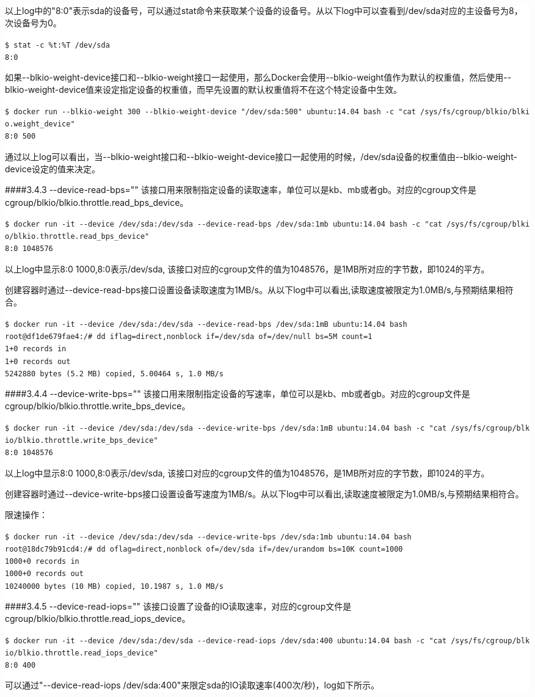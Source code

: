 以上log中的"8:0"表示sda的设备号，可以通过stat命令来获取某个设备的设备号。从以下log中可以查看到/dev/sda对应的主设备号为8，次设备号为0。

    $ stat -c %t:%T /dev/sda
    8:0

如果--blkio-weight-device接口和--blkio-weight接口一起使用，那么Docker会使用--blkio-weight值作为默认的权重值，然后使用--blkio-weight-device值来设定指定设备的权重值，而早先设置的默认权重值将不在这个特定设备中生效。

    $ docker run --blkio-weight 300 --blkio-weight-device "/dev/sda:500" ubuntu:14.04 bash -c "cat /sys/fs/cgroup/blkio/blkio.weight_device"
    8:0 500

通过以上log可以看出，当--blkio-weight接口和--blkio-weight-device接口一起使用的时候，/dev/sda设备的权重值由--blkio-weight-device设定的值来决定。

####3.4.3 --device-read-bps=""
该接口用来限制指定设备的读取速率，单位可以是kb、mb或者gb。对应的cgroup文件是cgroup/blkio/blkio.throttle.read_bps_device。

    $ docker run -it --device /dev/sda:/dev/sda --device-read-bps /dev/sda:1mb ubuntu:14.04 bash -c "cat /sys/fs/cgroup/blkio/blkio.throttle.read_bps_device"
    8:0 1048576

以上log中显示8:0 1000,8:0表示/dev/sda, 该接口对应的cgroup文件的值为1048576，是1MB所对应的字节数，即1024的平方。

创建容器时通过--device-read-bps接口设置设备读取速度为1MB/s。从以下log中可以看出,读取速度被限定为1.0MB/s,与预期结果相符合。

    $ docker run -it --device /dev/sda:/dev/sda --device-read-bps /dev/sda:1mB ubuntu:14.04 bash
    root@df1de679fae4:/# dd iflag=direct,nonblock if=/dev/sda of=/dev/null bs=5M count=1
    1+0 records in
    1+0 records out
    5242880 bytes (5.2 MB) copied, 5.00464 s, 1.0 MB/s

####3.4.4 --device-write-bps=""
该接口用来限制指定设备的写速率，单位可以是kb、mb或者gb。对应的cgroup文件是cgroup/blkio/blkio.throttle.write_bps_device。

    $ docker run -it --device /dev/sda:/dev/sda --device-write-bps /dev/sda:1mB ubuntu:14.04 bash -c "cat /sys/fs/cgroup/blkio/blkio.throttle.write_bps_device"
    8:0 1048576

以上log中显示8:0 1000,8:0表示/dev/sda, 该接口对应的cgroup文件的值为1048576，是1MB所对应的字节数，即1024的平方。

创建容器时通过--device-write-bps接口设置设备写速度为1MB/s。从以下log中可以看出,读取速度被限定为1.0MB/s,与预期结果相符合。

限速操作：<br>

    $ docker run -it --device /dev/sda:/dev/sda --device-write-bps /dev/sda:1mb ubuntu:14.04 bash
    root@18dc79b91cd4:/# dd oflag=direct,nonblock of=/dev/sda if=/dev/urandom bs=10K count=1000
    1000+0 records in
    1000+0 records out
    10240000 bytes (10 MB) copied, 10.1987 s, 1.0 MB/s

####3.4.5 --device-read-iops=""
该接口设置了设备的IO读取速率，对应的cgroup文件是cgroup/blkio/blkio.throttle.read_iops_device。

    $ docker run -it --device /dev/sda:/dev/sda --device-read-iops /dev/sda:400 ubuntu:14.04 bash -c "cat /sys/fs/cgroup/blkio/blkio.throttle.read_iops_device"
    8:0 400

可以通过"--device-read-iops /dev/sda:400"来限定sda的IO读取速率(400次/秒)，log如下所示。
